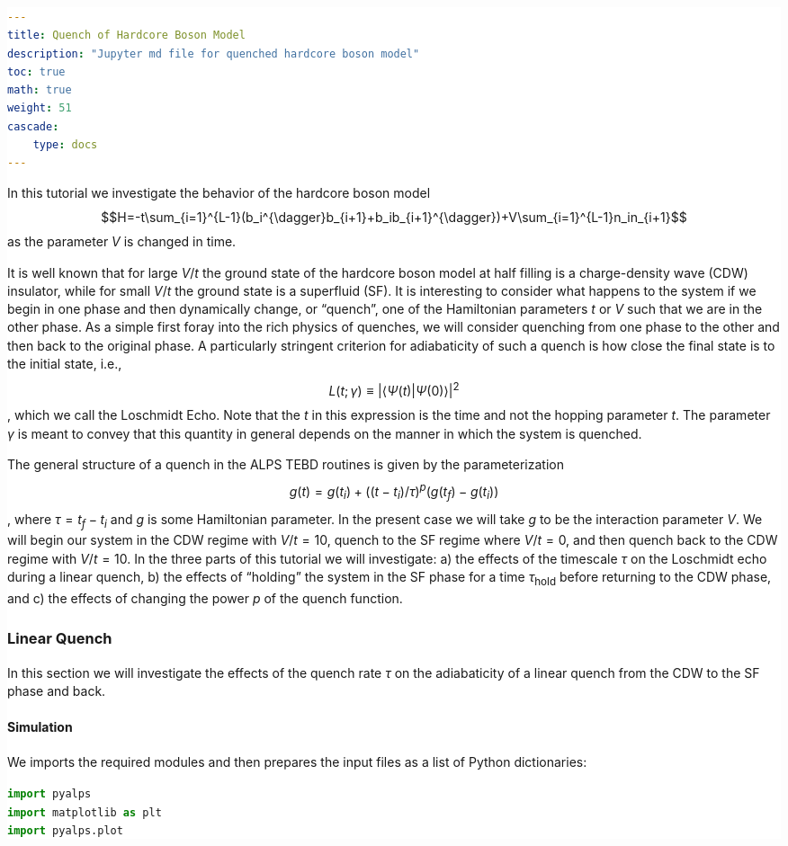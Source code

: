```yaml
---
title: Quench of Hardcore Boson Model
description: "Jupyter md file for quenched hardcore boson model"
toc: true
math: true
weight: 51
cascade:
    type: docs
---
```


In this tutorial we investigate the behavior of the hardcore boson model
$$H=-t\sum_{i=1}^{L-1}(b_i^{\dagger}b_{i+1}+b_ib_{i+1}^{\dagger})+V\sum_{i=1}^{L-1}n_in_{i+1}$$
as the parameter $V$ is changed in time. 

It is well known that for large $V/t$ the ground state of the hardcore boson model at half filling is a charge-density wave (CDW) insulator, while for small $V/t$ the ground state is a superfluid (SF). It is interesting to consider what happens to the system if we begin in one phase and then dynamically change, or “quench”, one of the Hamiltonian parameters $t$ or $V$ such that we are in the other phase. As a simple first foray into the rich physics of quenches, we will consider quenching from one phase to the other and then back to the original phase. A particularly stringent criterion for adiabaticity of such a quench is how close the final state is to the initial state, i.e.,
$$L(t;\gamma)\equiv |\langle \Psi(t)|\Psi(0)\rangle|^2$$
, which we call the Loschmidt Echo. Note that the $t$ in this expression is the time and not the hopping parameter 
$t$. The parameter $\gamma$ is meant to convey that this quantity in general depends on the manner in which the system is quenched.

The general structure of a quench in the ALPS TEBD routines is given by the parameterization
$$g(t)=g(t_i)+((t-t_i)/\tau)^p(g(t_f)-g(t_i))$$
, where $\tau=t_f-t_i$ and $g$ is some Hamiltonian parameter. In the present case we will take $g$ to be the interaction parameter $V$. We will begin our system in the CDW regime with $V/t=10$, quench to the SF regime where 
$V/t=0$, and then quench back to the CDW regime with $V/t=10$. In the three parts of this tutorial we will investigate: a) the effects of the timescale $\tau$ on the Loschmidt echo during a linear quench, b) the effects of “holding” the system in the SF phase for a time $\tau_{\text{hold}}$ before returning to the CDW phase, and c) the effects of changing the power $p$ of the quench function.

### Linear Quench

In this section we will investigate the effects of the quench rate $\tau$ on the adiabaticity of a linear quench from the CDW to the SF phase and back.

#### Simulation

We imports the required modules and then prepares the input files as a list of Python dictionaries:


```python
import pyalps
import matplotlib as plt
import pyalps.plot
```
